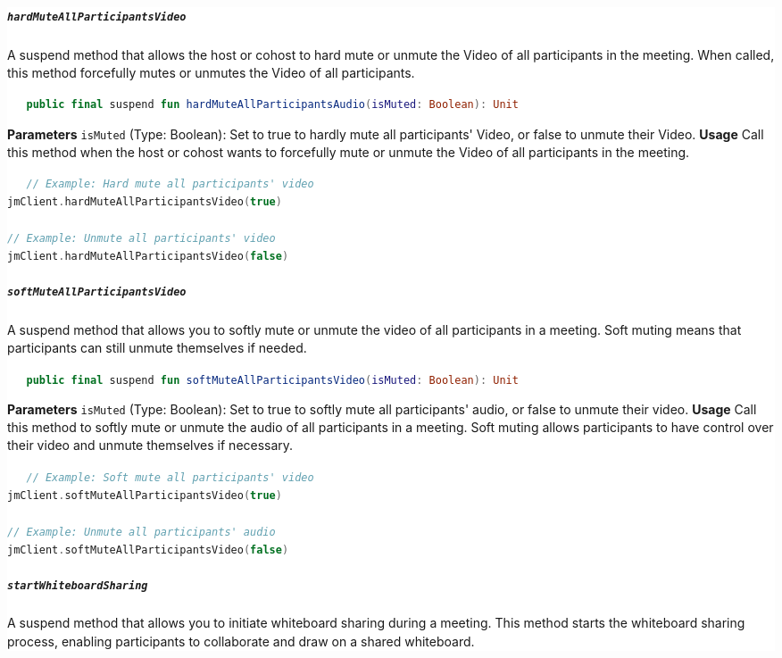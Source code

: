   ##### **`hardMuteAllParticipantsVideo`**

  A suspend method that allows the host or cohost to hard mute or unmute the Video of all
  participants in the meeting. When called, this method forcefully mutes or unmutes the Video of all
  participants.

  ```kotlin
     public final suspend fun hardMuteAllParticipantsAudio(isMuted: Boolean): Unit
  ```

  **Parameters**
  `isMuted` (Type: Boolean): Set to true to hardly mute all participants' Video, or false to unmute
  their Video.
  **Usage**
  Call this method when the host or cohost wants to forcefully mute or unmute the Video of all
  participants in the meeting.

  ```Kotlin
     // Example: Hard mute all participants' video
  jmClient.hardMuteAllParticipantsVideo(true)

  // Example: Unmute all participants' video
  jmClient.hardMuteAllParticipantsVideo(false)

  ```

  ##### **`softMuteAllParticipantsVideo`**

  A suspend method that allows you to softly mute or unmute the video of all participants in a
  meeting. Soft muting means that participants can still unmute themselves if needed.

  ```kotlin
     public final suspend fun softMuteAllParticipantsVideo(isMuted: Boolean): Unit
  ```

  **Parameters**
  `isMuted` (Type: Boolean): Set to true to softly mute all participants' audio, or false to unmute
  their video.
  **Usage**
  Call this method to softly mute or unmute the audio of all participants in a meeting. Soft muting
  allows participants to have control over their video and unmute themselves if necessary.

  ```Kotlin
     // Example: Soft mute all participants' video
  jmClient.softMuteAllParticipantsVideo(true)

  // Example: Unmute all participants' audio
  jmClient.softMuteAllParticipantsVideo(false)

  ```

  ##### **`startWhiteboardSharing`**

  A suspend method that allows you to initiate whiteboard sharing during a meeting. This method
  starts the whiteboard sharing process, enabling participants to collaborate and draw on a shared
  whiteboard.
